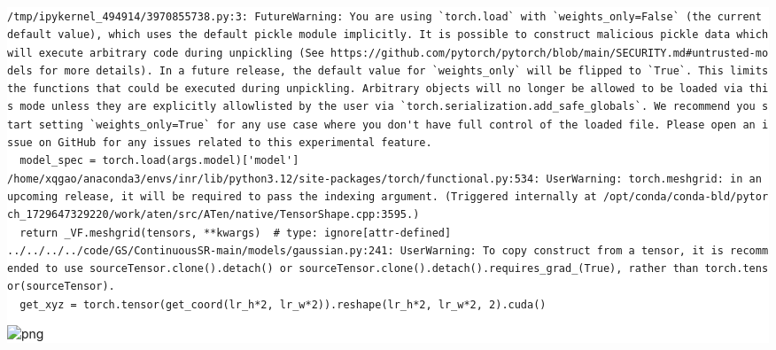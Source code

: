     /tmp/ipykernel_494914/3970855738.py:3: FutureWarning: You are using `torch.load` with `weights_only=False` (the current default value), which uses the default pickle module implicitly. It is possible to construct malicious pickle data which will execute arbitrary code during unpickling (See https://github.com/pytorch/pytorch/blob/main/SECURITY.md#untrusted-models for more details). In a future release, the default value for `weights_only` will be flipped to `True`. This limits the functions that could be executed during unpickling. Arbitrary objects will no longer be allowed to be loaded via this mode unless they are explicitly allowlisted by the user via `torch.serialization.add_safe_globals`. We recommend you start setting `weights_only=True` for any use case where you don't have full control of the loaded file. Please open an issue on GitHub for any issues related to this experimental feature.
      model_spec = torch.load(args.model)['model']
    /home/xqgao/anaconda3/envs/inr/lib/python3.12/site-packages/torch/functional.py:534: UserWarning: torch.meshgrid: in an upcoming release, it will be required to pass the indexing argument. (Triggered internally at /opt/conda/conda-bld/pytorch_1729647329220/work/aten/src/ATen/native/TensorShape.cpp:3595.)
      return _VF.meshgrid(tensors, **kwargs)  # type: ignore[attr-defined]
    ../../../../code/GS/ContinuousSR-main/models/gaussian.py:241: UserWarning: To copy construct from a tensor, it is recommended to use sourceTensor.clone().detach() or sourceTensor.clone().detach().requires_grad_(True), rather than torch.tensor(sourceTensor).
      get_xyz = torch.tensor(get_coord(lr_h*2, lr_w*2)).reshape(lr_h*2, lr_w*2, 2).cuda()



    
![png](Chapter06_Pixel2Gaussian_files/Chapter06_Pixel2Gaussian_5_1.png)
    


